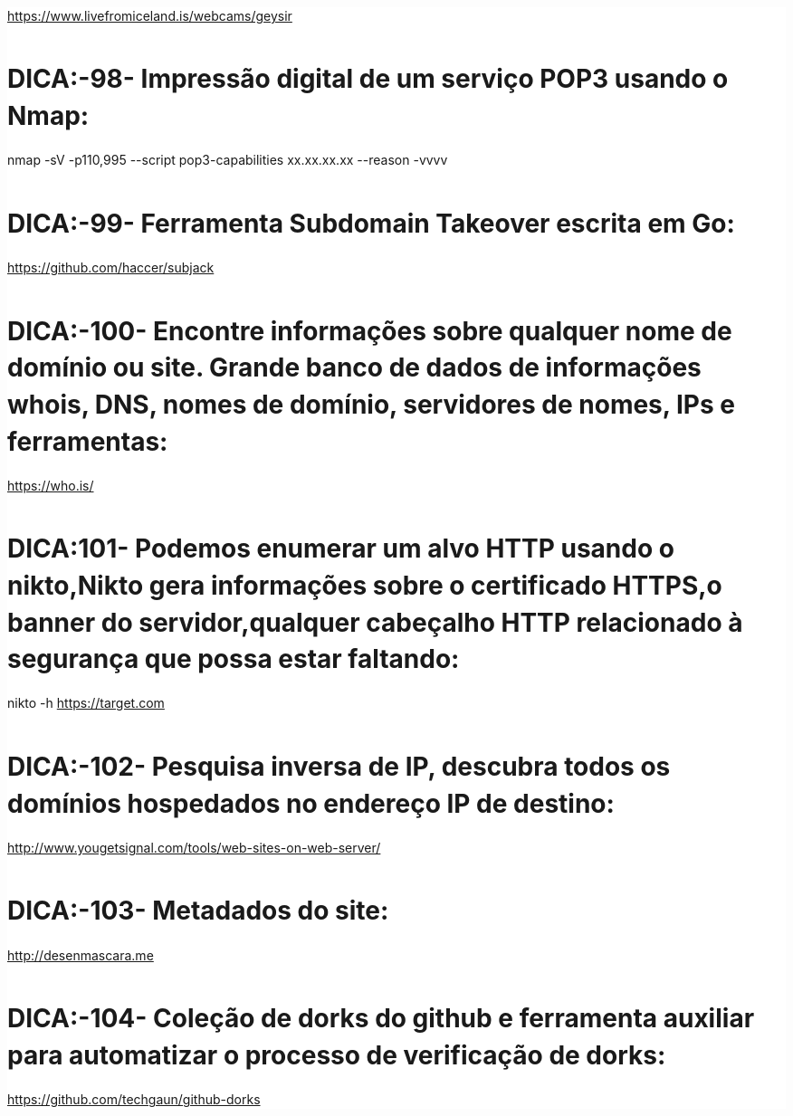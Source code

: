 
https://www.livefromiceland.is/webcams/geysir


# DICA:-98- Impressão digital de um serviço POP3 usando o Nmap:


nmap -sV -p110,995 --script pop3-capabilities xx.xx.xx.xx --reason -vvvv



# DICA:-99- Ferramenta Subdomain Takeover escrita em Go:


https://github.com/haccer/subjack


# DICA:-100- Encontre informações sobre qualquer nome de domínio ou site. Grande banco de dados de informações whois, DNS, nomes de domínio, servidores de nomes, IPs e ferramentas:


https://who.is/


# DICA:101- Podemos enumerar um alvo HTTP usando o nikto,Nikto gera informações sobre o certificado HTTPS,o banner do servidor,qualquer cabeçalho HTTP relacionado à segurança que possa estar faltando:

nikto -h https://target.com


# DICA:-102- Pesquisa inversa de IP, descubra todos os domínios hospedados no endereço IP de destino:


http://www.yougetsignal.com/tools/web-sites-on-web-server/


# DICA:-103- Metadados do site:


http://desenmascara.me


# DICA:-104- Coleção de dorks do github e ferramenta auxiliar para automatizar o processo de verificação de dorks:


https://github.com/techgaun/github-dorks
